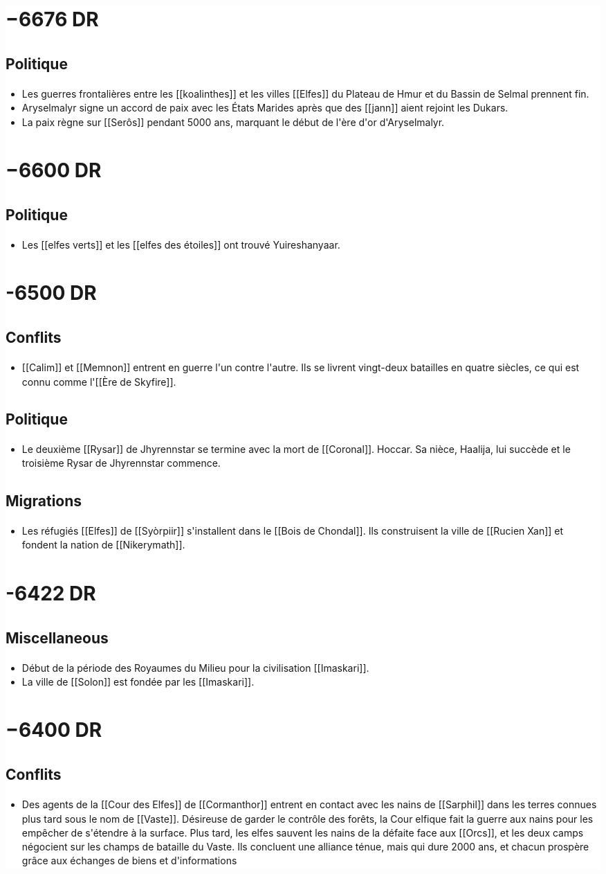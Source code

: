# −6676 DR
## Politique
- Les guerres frontalières entre les [[koalinthes]] et les villes [[Elfes]] du Plateau de Hmur et du Bassin de Selmal prennent fin.
- Aryselmalyr signe un accord de paix avec les États Marides après que des [[jann]] aient rejoint les Dukars.
- La paix règne sur [[Serôs]] pendant 5000 ans, marquant le début de l'ère d'or d'Aryselmalyr.

# −6600 DR
## Politique
- Les [[elfes verts]] et les [[elfes des étoiles]] ont trouvé Yuireshanyaar.

# -6500 DR
## Conflits
- [[Calim]] et [[Memnon]] entrent en guerre l'un contre l'autre. Ils se livrent vingt-deux batailles en quatre siècles, ce qui est connu comme l'[[Ère de Skyfire]].

## Politique
- Le deuxième [[Rysar]] de Jhyrennstar se termine avec la mort de [[Coronal]]. Hoccar. Sa nièce, Haalija, lui succède et le troisième Rysar de Jhyrennstar commence.

## Migrations
- Les réfugiés [[Elfes]] de [[Syòrpiir]] s'installent dans le [[Bois de Chondal]]. Ils construisent la ville de [[Rucien Xan]] et fondent la nation de [[Nikerymath]].

# -6422 DR
## Miscellaneous
- Début de la période des Royaumes du Milieu pour la civilisation [[Imaskari]].
- La ville de [[Solon]] est fondée par les [[Imaskari]].

# −6400 DR
## Conflits
- Des agents de la [[Cour des Elfes]] de [[Cormanthor]] entrent en contact avec les nains de [[Sarphil]] dans les terres connues plus tard sous le nom de [[Vaste]]. Désireuse de garder le contrôle des forêts, la Cour elfique fait la guerre aux nains pour les empêcher de s'étendre à la surface. Plus tard, les elfes sauvent les nains de la défaite face aux [[Orcs]], et les deux camps négocient sur les champs de bataille du Vaste. Ils concluent une alliance ténue, mais qui dure 2000 ans, et chacun prospère grâce aux échanges de biens et d'informations
